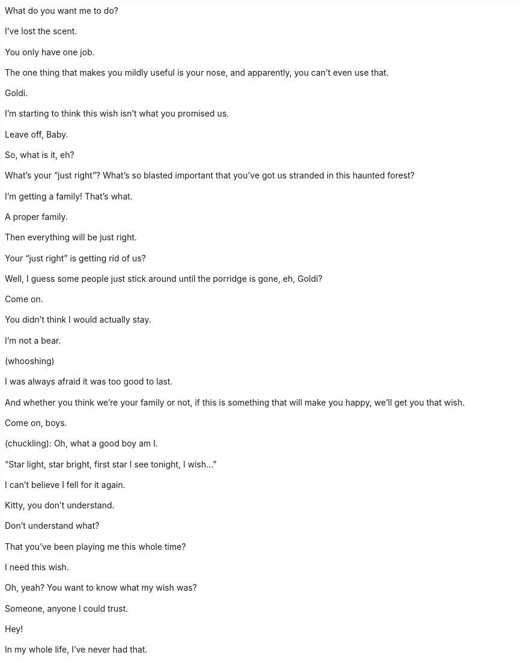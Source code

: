 What do you want me to do?

I’ve lost the scent.

You only have one job.

The one thing that makes you mildly useful is your nose, and apparently, you can’t even use that.

Goldi.

I’m starting to think this wish isn’t what you promised us.

Leave off, Baby.

So, what is it, eh?

What’s your “just right”? What’s so blasted important that you’ve got us stranded in this haunted forest?

I’m getting a family! That’s what.

A proper family.

Then everything will be just right.

Your “just right” is getting rid of us?

Well, I guess some people just stick around until the porridge is gone, eh, Goldi?

Come on.

You didn’t think I would actually stay.

I’m not a bear.

(whooshing)

I was always afraid it was too good to last.

And whether you think we’re your family or not, if this is something that will make you happy, we’ll get you that wish.

Come on, boys.

(chuckling): Oh, what a good boy am I.

“Star light, star bright, first star I see tonight, I wish…”

I can’t believe I fell for it again.

Kitty, you don’t understand.

Don’t understand what?

That you’ve been playing me this whole time?

I need this wish.

Oh, yeah? You want to know what my wish was?

Someone, anyone I could trust.

Hey!

In my whole life, I’ve never had that.
